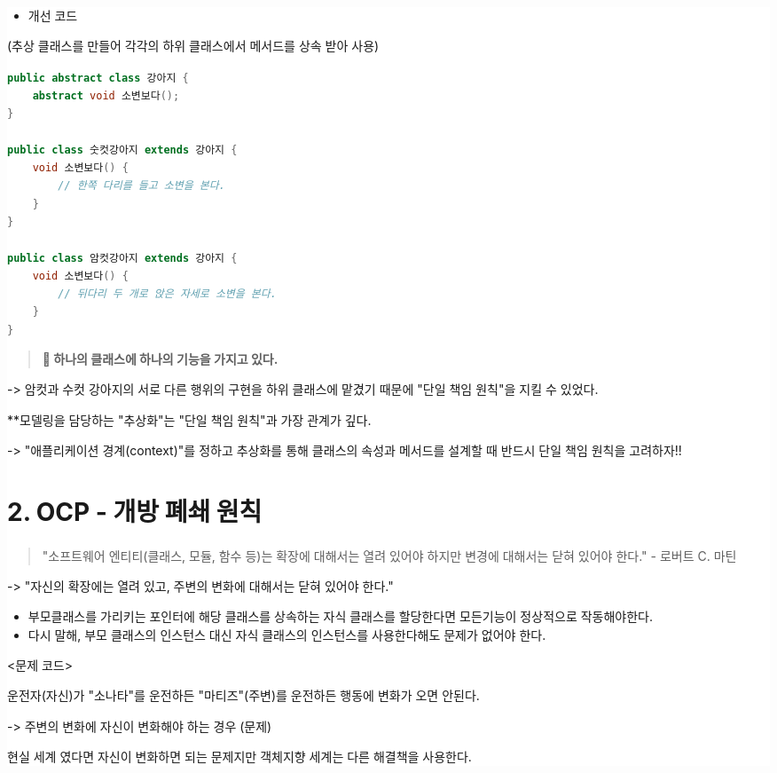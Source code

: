 - 개선 코드

(추상 클래스를 만들어 각각의 하위 클래스에서 메서드를 상속 받아 사용)
```java
public abstract class 강아지 {
	abstract void 소변보다();
}

public class 숫컷강아지 extends 강아지 {
	void 소변보다() {
		// 한쪽 다리를 들고 소변을 본다.
	}
}

public class 암컷강아지 extends 강아지 {
	void 소변보다() {
		// 뒤다리 두 개로 앉은 자세로 소변을 본다.
	}
}
  ```
 > **📌 하나의 클래스에 하나의 기능을 가지고 있다.**

  -> 암컷과 수컷 강아지의 서로 다른 행위의 구현을 하위 클래스에 맡겼기 때문에 "단일 책임 원칙"을 지킬 수 있었다.

 **모델링을 담당하는 "추상화"는 "단일 책임 원칙"과 가장 관계가 깊다.
 
-> "애플리케이션 경계(context)"를 정하고 추상화를 통해 클래스의 속성과 메서드를 설계할 때 반드시 단일 책임 원칙을 고려하자!!

 # 2. OCP - 개방 폐쇄 원칙
 >"소프트웨어 엔티티(클래스, 모듈, 함수 등)는 확장에 대해서는 열려 있어야 하지만 변경에 대해서는 닫혀 있어야 한다." - 로버트 C. 마틴

-> "자신의 확장에는 열려 있고, 주변의 변화에 대해서는 닫혀 있어야 한다."

 - 부모클래스를 가리키는 포인터에 해당 클래스를 상속하는 자식 클래스를 할당한다면 모든기능이 정상적으로 작동해야한다.
- 다시 말해, 부모 클래스의 인스턴스 대신 자식 클래스의 인스턴스를 사용한다해도 문제가 없어야 한다.

<문제 코드>

운전자(자신)가 "소나타"를 운전하든 "마티즈"(주변)를 운전하든 행동에 변화가 오면 안된다.

-> 주변의 변화에 자신이 변화해야 하는 경우 (문제)

현실 세계 였다면 자신이 변화하면 되는 문제지만 객체지향 세계는 다른 해결책을 사용한다.

